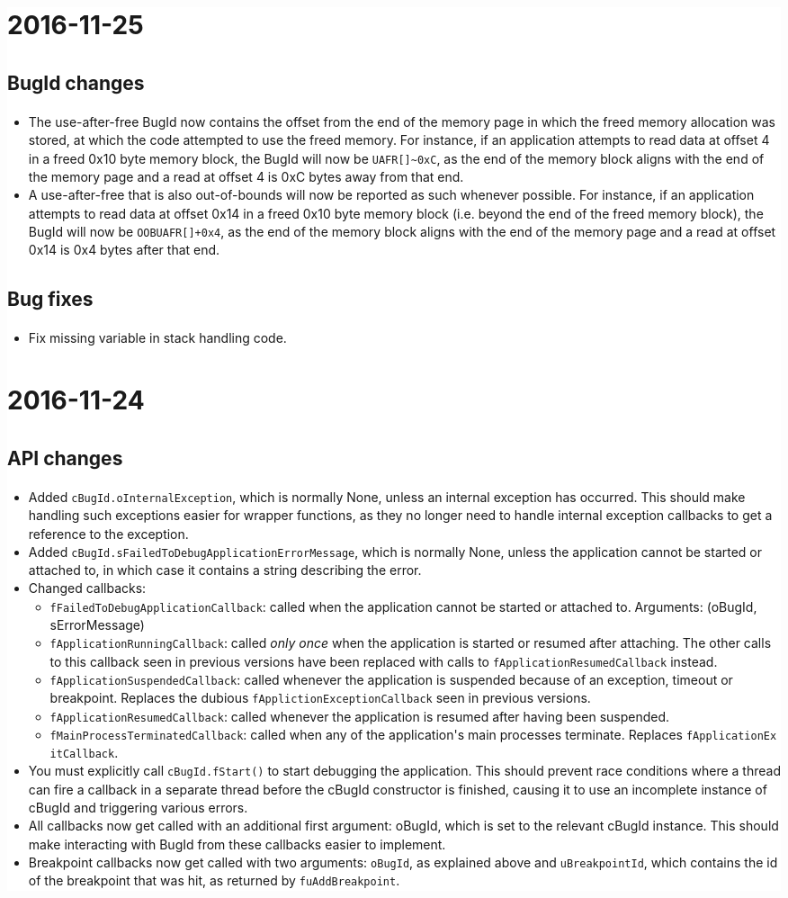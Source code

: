 2016-11-25
==========
BugId changes
-------------
+ The use-after-free BugId now contains the offset from the end of the memory
  page in which the freed memory allocation was stored, at which the code
  attempted to use the freed memory. For instance, if an application attempts
  to read data at offset 4 in a freed 0x10 byte memory block, the BugId will
  now be `UAFR[]~0xC`, as the end of the memory block aligns with the end of
  the memory page and a read at offset 4 is 0xC bytes away from that end.
+ A use-after-free that is also out-of-bounds will now be reported as such
  whenever possible. For instance, if an application attempts to read data at
  offset 0x14 in a freed 0x10 byte memory block (i.e. beyond the end of the
  freed memory block), the BugId will now be `OOBUAFR[]+0x4`, as the end of the
  memory block aligns with the end of the memory page and a read at offset 0x14
  is 0x4 bytes after that end.

Bug fixes
---------
+ Fix missing variable in stack handling code.

2016-11-24
==========
API changes
-----------
+ Added `cBugId.oInternalException`, which is normally None, unless an internal
  exception has occurred. This should make handling such exceptions easier for
  wrapper functions, as they no longer need to handle internal exception
  callbacks to get a reference to the exception.
+ Added `cBugId.sFailedToDebugApplicationErrorMessage`, which is normally None,
  unless the application cannot be started or attached to, in which case it
  contains a string describing the error.
+ Changed callbacks:
  + `fFailedToDebugApplicationCallback`: called when the application cannot be
    started or attached to. Arguments: (oBugId, sErrorMessage)
  + `fApplicationRunningCallback`: called *only once* when the application is
    started or resumed after attaching. The other calls to this callback seen
    in previous versions have been replaced with calls to
    `fApplicationResumedCallback` instead.
  + `fApplicationSuspendedCallback`: called whenever the application is
    suspended because of an exception, timeout or breakpoint. Replaces the
    dubious `fApplictionExceptionCallback` seen in previous versions.
  + `fApplicationResumedCallback`: called whenever the application is resumed
    after having been suspended.
  + `fMainProcessTerminatedCallback`: called when any of the application's main
    processes terminate. Replaces `fApplicationExitCallback`.
+ You must explicitly call `cBugId.fStart()` to start debugging the
  application. This should prevent race conditions where a thread can fire a
  callback in a separate thread before the cBugId constructor is finished,
  causing it to use an incomplete instance of cBugId and triggering various
  errors.
+ All callbacks now get called with an additional first argument: oBugId, which
  is set to the relevant cBugId instance. This should make interacting with
  BugId from these callbacks easier to implement.
+ Breakpoint callbacks now get called with two arguments: `oBugId`, as
  explained above and `uBreakpointId`, which contains the id of the breakpoint
  that was hit, as returned by `fuAddBreakpoint`.
